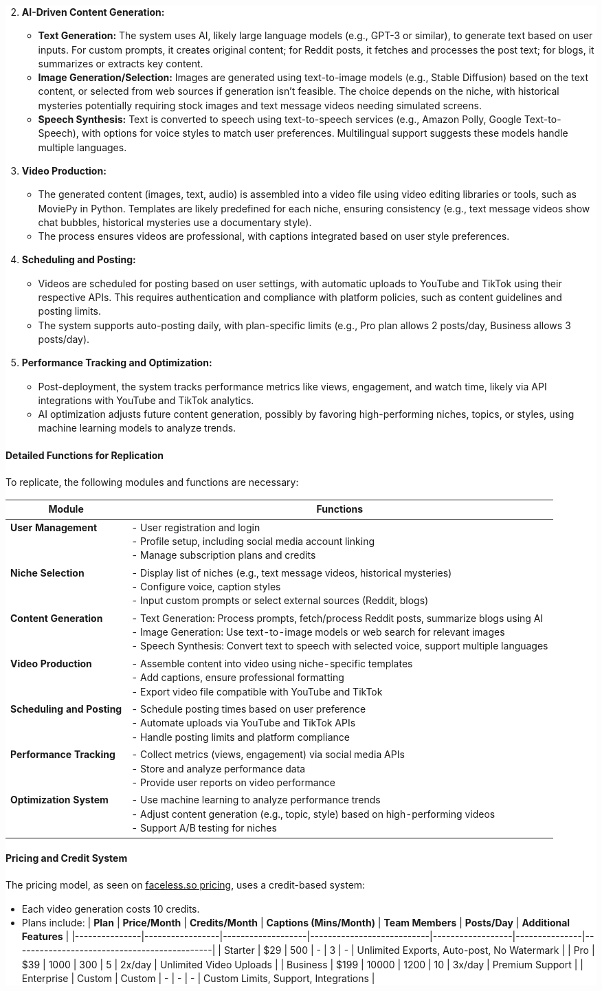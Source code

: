2. **AI-Driven Content Generation:**
   - **Text Generation:** The system uses AI, likely large language models (e.g., GPT-3 or similar), to generate text based on user inputs. For custom prompts, it creates original content; for Reddit posts, it fetches and processes the post text; for blogs, it summarizes or extracts key content.
   - **Image Generation/Selection:** Images are generated using text-to-image models (e.g., Stable Diffusion) based on the text content, or selected from web sources if generation isn’t feasible. The choice depends on the niche, with historical mysteries potentially requiring stock images and text message videos needing simulated screens.
   - **Speech Synthesis:** Text is converted to speech using text-to-speech services (e.g., Amazon Polly, Google Text-to-Speech), with options for voice styles to match user preferences. Multilingual support suggests these models handle multiple languages.

3. **Video Production:**
   - The generated content (images, text, audio) is assembled into a video file using video editing libraries or tools, such as MoviePy in Python. Templates are likely predefined for each niche, ensuring consistency (e.g., text message videos show chat bubbles, historical mysteries use a documentary style).
   - The process ensures videos are professional, with captions integrated based on user style preferences.

4. **Scheduling and Posting:**
   - Videos are scheduled for posting based on user settings, with automatic uploads to YouTube and TikTok using their respective APIs. This requires authentication and compliance with platform policies, such as content guidelines and posting limits.
   - The system supports auto-posting daily, with plan-specific limits (e.g., Pro plan allows 2 posts/day, Business allows 3 posts/day).

5. **Performance Tracking and Optimization:**
   - Post-deployment, the system tracks performance metrics like views, engagement, and watch time, likely via API integrations with YouTube and TikTok analytics.
   - AI optimization adjusts future content generation, possibly by favoring high-performing niches, topics, or styles, using machine learning models to analyze trends.

#### Detailed Functions for Replication
To replicate, the following modules and functions are necessary:

| **Module**                     | **Functions**                                                                                     |
|--------------------------------|---------------------------------------------------------------------------------------------------|
| **User Management**            | - User registration and login<br>- Profile setup, including social media account linking<br>- Manage subscription plans and credits |
| **Niche Selection**            | - Display list of niches (e.g., text message videos, historical mysteries)<br>- Configure voice, caption styles<br>- Input custom prompts or select external sources (Reddit, blogs) |
| **Content Generation**         | - Text Generation: Process prompts, fetch/process Reddit posts, summarize blogs using AI<br>- Image Generation: Use text-to-image models or web search for relevant images<br>- Speech Synthesis: Convert text to speech with selected voice, support multiple languages |
| **Video Production**           | - Assemble content into video using niche-specific templates<br>- Add captions, ensure professional formatting<br>- Export video file compatible with YouTube and TikTok |
| **Scheduling and Posting**     | - Schedule posting times based on user preference<br>- Automate uploads via YouTube and TikTok APIs<br>- Handle posting limits and platform compliance |
| **Performance Tracking**       | - Collect metrics (views, engagement) via social media APIs<br>- Store and analyze performance data<br>- Provide user reports on video performance |
| **Optimization System**        | - Use machine learning to analyze performance trends<br>- Adjust content generation (e.g., topic, style) based on high-performing videos<br>- Support A/B testing for niches |

#### Pricing and Credit System
The pricing model, as seen on [faceless.so pricing](https://faceless.so/pricing), uses a credit-based system:
- Each video generation costs 10 credits.
- Plans include:
  | **Plan**      | **Price/Month** | **Credits/Month** | **Captions (Mins/Month)** | **Team Members** | **Posts/Day** | **Additional Features**                     |
  |---------------|-----------------|-------------------|---------------------------|------------------|---------------|---------------------------------------------|
  | Starter       | $29             | 500               | -                         | 3                | -             | Unlimited Exports, Auto-post, No Watermark  |
  | Pro           | $39             | 1000              | 300                       | 5                | 2x/day        | Unlimited Video Uploads                     |
  | Business      | $199            | 10000             | 1200                      | 10               | 3x/day        | Premium Support                             |
  | Enterprise    | Custom          | Custom            | -                         | -                | -             | Custom Limits, Support, Integrations        |